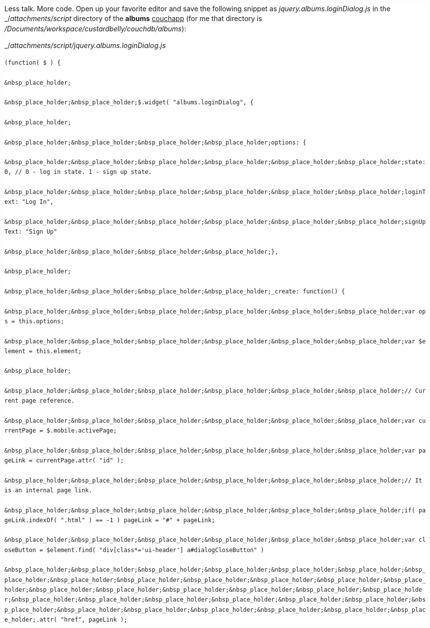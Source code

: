 Less talk. More code. Open up your favorite editor and save the following snippet as _jquery.albums.loginDialog.js_ in the _/_attachments/script_ directory of the **albums** [couchapp](http://couchapp.org/page/index) (for me that directory is _/Documents/workspace/custardbelly/couchdb/albums_):

_/_attachments/script/jquery.albums.loginDialog.js_
    
    (function( $ ) {
    
    &nbsp_place_holder;
    
    &nbsp_place_holder;&nbsp_place_holder;$.widget( "albums.loginDialog", {
    
    &nbsp_place_holder;
    
    &nbsp_place_holder;&nbsp_place_holder;&nbsp_place_holder;&nbsp_place_holder;options: {
    
    &nbsp_place_holder;&nbsp_place_holder;&nbsp_place_holder;&nbsp_place_holder;&nbsp_place_holder;&nbsp_place_holder;state: 0, // 0 - log in state. 1 - sign up state.
    
    &nbsp_place_holder;&nbsp_place_holder;&nbsp_place_holder;&nbsp_place_holder;&nbsp_place_holder;&nbsp_place_holder;loginText: "Log In",
    
    &nbsp_place_holder;&nbsp_place_holder;&nbsp_place_holder;&nbsp_place_holder;&nbsp_place_holder;&nbsp_place_holder;signUpText: "Sign Up"
    
    &nbsp_place_holder;&nbsp_place_holder;&nbsp_place_holder;&nbsp_place_holder;},
    
    &nbsp_place_holder;
    
    &nbsp_place_holder;&nbsp_place_holder;&nbsp_place_holder;&nbsp_place_holder;_create: function() {
    
    &nbsp_place_holder;&nbsp_place_holder;&nbsp_place_holder;&nbsp_place_holder;&nbsp_place_holder;&nbsp_place_holder;var ops = this.options;
    
    &nbsp_place_holder;&nbsp_place_holder;&nbsp_place_holder;&nbsp_place_holder;&nbsp_place_holder;&nbsp_place_holder;var $element = this.element;
    
    &nbsp_place_holder;
    
    &nbsp_place_holder;&nbsp_place_holder;&nbsp_place_holder;&nbsp_place_holder;&nbsp_place_holder;&nbsp_place_holder;// Current page reference.
    
    &nbsp_place_holder;&nbsp_place_holder;&nbsp_place_holder;&nbsp_place_holder;&nbsp_place_holder;&nbsp_place_holder;var currentPage = $.mobile.activePage;
    
    &nbsp_place_holder;&nbsp_place_holder;&nbsp_place_holder;&nbsp_place_holder;&nbsp_place_holder;&nbsp_place_holder;var pageLink = currentPage.attr( "id" );
    
    &nbsp_place_holder;&nbsp_place_holder;&nbsp_place_holder;&nbsp_place_holder;&nbsp_place_holder;&nbsp_place_holder;// It is an internal page link.
    
    &nbsp_place_holder;&nbsp_place_holder;&nbsp_place_holder;&nbsp_place_holder;&nbsp_place_holder;&nbsp_place_holder;if( pageLink.indexOf( ".html" ) == -1 ) pageLink = "#" + pageLink;
    
    &nbsp_place_holder;&nbsp_place_holder;&nbsp_place_holder;&nbsp_place_holder;&nbsp_place_holder;&nbsp_place_holder;var closeButton = $element.find( "div[class*='ui-header'] a#dialogCloseButton" )
    
    &nbsp_place_holder;&nbsp_place_holder;&nbsp_place_holder;&nbsp_place_holder;&nbsp_place_holder;&nbsp_place_holder;&nbsp_place_holder;&nbsp_place_holder;&nbsp_place_holder;&nbsp_place_holder;&nbsp_place_holder;&nbsp_place_holder;&nbsp_place_holder;&nbsp_place_holder;&nbsp_place_holder;&nbsp_place_holder;&nbsp_place_holder;&nbsp_place_holder;&nbsp_place_holder;&nbsp_place_holder;&nbsp_place_holder;&nbsp_place_holder;&nbsp_place_holder;&nbsp_place_holder;&nbsp_place_holder;&nbsp_place_holder;&nbsp_place_holder;&nbsp_place_holder;&nbsp_place_holder;&nbsp_place_holder;&nbsp_place_holder;&nbsp_place_holder;.attr( "href", pageLink );
    